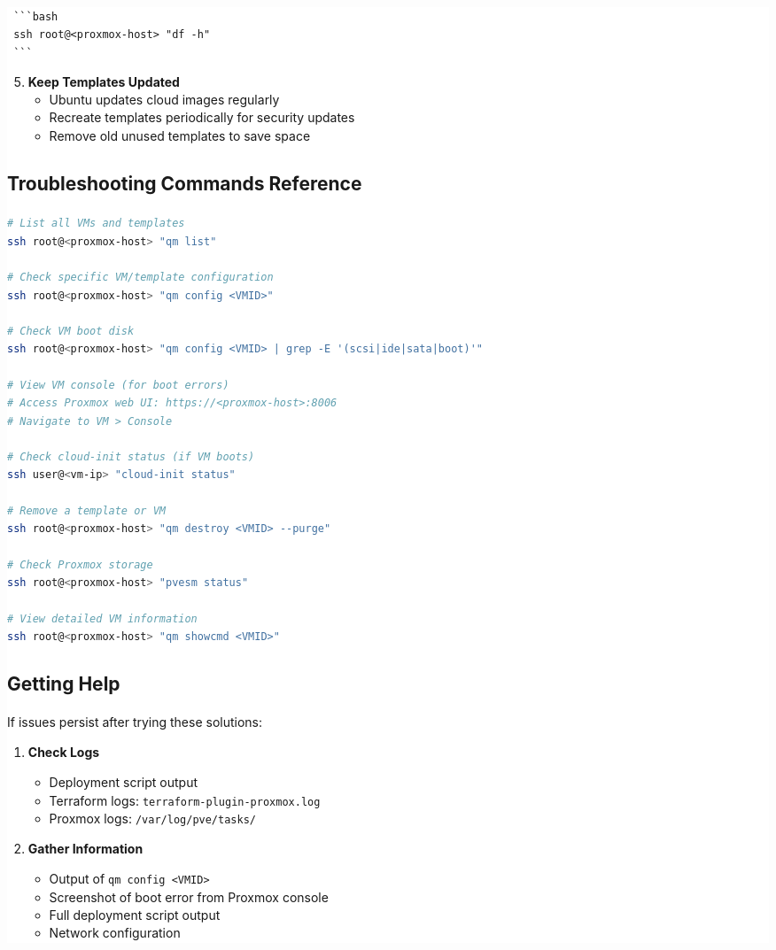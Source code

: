      ```bash
     ssh root@<proxmox-host> "df -h"
     ```

5. **Keep Templates Updated**
   - Ubuntu updates cloud images regularly
   - Recreate templates periodically for security updates
   - Remove old unused templates to save space

## Troubleshooting Commands Reference

```bash
# List all VMs and templates
ssh root@<proxmox-host> "qm list"

# Check specific VM/template configuration
ssh root@<proxmox-host> "qm config <VMID>"

# Check VM boot disk
ssh root@<proxmox-host> "qm config <VMID> | grep -E '(scsi|ide|sata|boot)'"

# View VM console (for boot errors)
# Access Proxmox web UI: https://<proxmox-host>:8006
# Navigate to VM > Console

# Check cloud-init status (if VM boots)
ssh user@<vm-ip> "cloud-init status"

# Remove a template or VM
ssh root@<proxmox-host> "qm destroy <VMID> --purge"

# Check Proxmox storage
ssh root@<proxmox-host> "pvesm status"

# View detailed VM information
ssh root@<proxmox-host> "qm showcmd <VMID>"
```

## Getting Help

If issues persist after trying these solutions:

1. **Check Logs**
   - Deployment script output
   - Terraform logs: `terraform-plugin-proxmox.log`
   - Proxmox logs: `/var/log/pve/tasks/`

2. **Gather Information**
   - Output of `qm config <VMID>`
   - Screenshot of boot error from Proxmox console
   - Full deployment script output
   - Network configuration
